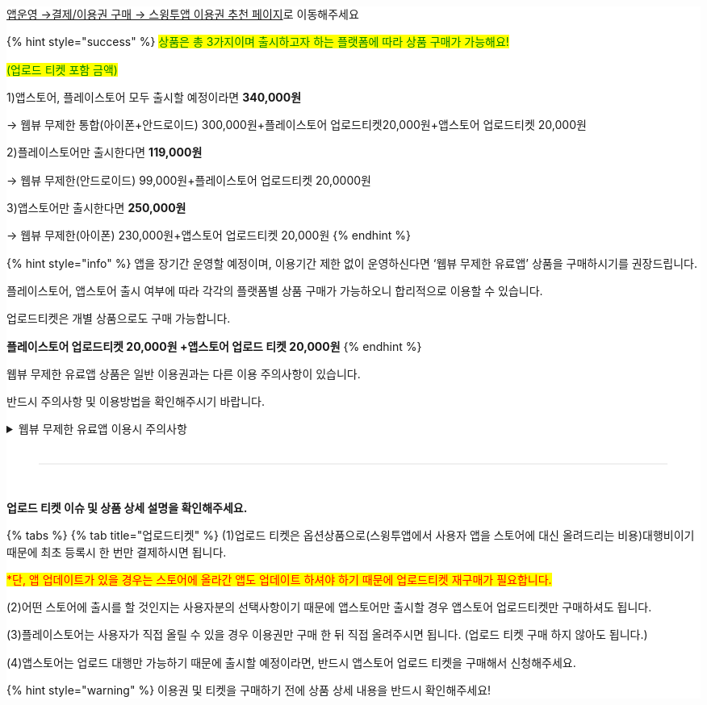 [앱운영 →결제/이용권 구매 → 스윙투앱 이용권 추천 페이지](http://www.swing2app.co.kr/view/payment\_list\_by\_recommend\_voucher)로 이동해주세요&#x20;

{% hint style="success" %}
<mark style="color:green;">상품은 총 3가지이며 출시하고자 하는 플랫폼에 따라 상품 구매가 가능해요!</mark>

<mark style="color:green;">(업로드 티켓 포함 금액)</mark>

1\)앱스토어, 플레이스토어 모두 출시할 예정이라면  **340,000원**

→ 웹뷰 무제한 통합(아이폰+안드로이드) 300,000원+플레이스토어 업로드티켓20,000원+앱스토어 업로드티켓 20,000원

2\)플레이스토어만 출시한다면 **119,000원**

→ 웹뷰 무제한(안드로이드) 99,000원+플레이스토어 업로드티켓 20,0000원

3\)앱스토어만 출시한다면 **250,000원**

→ 웹뷰 무제한(아이폰) 230,000원+앱스토어 업로드티켓 20,000원
{% endhint %}

{% hint style="info" %}
앱을 장기간 운영할 예정이며, 이용기간 제한 없이 운영하신다면 ‘웹뷰 무제한 유료앱’ 상품을 구매하시기를 권장드립니다.&#x20;

플레이스토어, 앱스토어 출시 여부에 따라 각각의 플랫폼별 상품 구매가 가능하오니 합리적으로 이용할 수 있습니다.&#x20;

업로드티켓은 개별 상품으로도 구매 가능합니다.&#x20;

**플레이스토어 업로드티켓 20,000원 +앱스토어 업로드 티켓 20,000원**
{% endhint %}



웹뷰 무제한 유료앱 상품은 일반 이용권과는 다른 이용 주의사항이 있습니다.

반드시 주의사항 및 이용방법을 확인해주시기 바랍니다.

<details><summary>웹뷰 무제한 유료앱 이용시 주의사항</summary></details>



<figure><img src="../../.gitbook/assets/구분선.PNG" alt=""><figcaption></figcaption></figure>

**업로드 티켓 이슈 및 상품 상세 설명을 확인해주세요.**

{% tabs %}
{% tab title="업로드티켓" %}
(1)업로드 티켓은 옵션상품으로(스윙투앱에서 사용자 앱을 스토어에 대신 올려드리는 비용)대행비이기 때문에 최초 등록시 한 번만 결제하시면 됩니다.

<mark style="color:red;">\*단, 앱 업데이트가 있을 경우는 스토어에 올라간 앱도 업데이트 하셔야 하기 때문에 업로드티켓 재구매가 필요합니다.</mark>

(2)어떤 스토어에 출시를 할 것인지는 사용자분의 선택사항이기 때문에 앱스토어만 출시할 경우 앱스토어 업로드티켓만 구매하셔도 됩니다.

(3)플레이스토어는 사용자가 직접 올릴 수 있을 경우 이용권만 구매 한 뒤 직접 올려주시면 됩니다. (업로드 티켓 구매 하지 않아도 됩니다.)

(4)앱스토어는 업로드 대행만 가능하기 때문에 출시할 예정이라면, 반드시 앱스토어 업로드 티켓을 구매해서 신청해주세요.

{% hint style="warning" %}
이용권 및 티켓을 구매하기 전에 상품 상세 내용을 반드시 확인해주세요!
